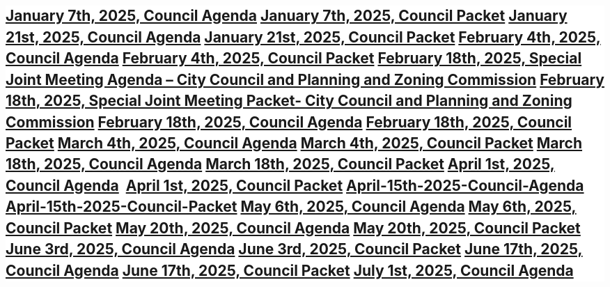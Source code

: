 ## [January 7th, 2025, Council Agenda](https://bonnersferry.id.gov/wp-content/uploads/2025/01/01-07-25-regular-council-packet.pdf) [January 7th, 2025, Council Packet](https://bonnersferry.id.gov/wp-content/uploads/2025/01/1.0_01-07-25-regular-council.pdf) [January 21st, 2025, Council Agenda](https://bonnersferry.id.gov/wp-content/uploads/2025/01/1.0_01-21-25-regular-council-agenda.pdf) [January 21st, 2025, Council Packet](https://bonnersferry.id.gov/wp-content/uploads/2025/01/01-21-25-regular-council-packet.pdf) [February 4th, 2025, Council Agenda](https://bonnersferry.id.gov/wp-content/uploads/2025/01/1.0_02-04-25-regular-council-agenda.pdf) [February 4th, 2025, Council Packet](https://bonnersferry.id.gov/wp-content/uploads/2025/01/02-04-25-regular-council-packet.pdf) [February 18th, 2025, Special Joint Meeting Agenda – City Council and Planning and Zoning Commission](https://bonnersferry.id.gov/wp-content/uploads/2025/02/1.0_02-18-25-joint-council-p-z-meeting-agenda.pdf) [February 18th, 2025, Special Joint Meeting Packet- City Council and Planning and Zoning Commission](https://bonnersferry.id.gov/wp-content/uploads/2025/02/2-18-25-joint-council-pz-meeting-packet.pdf) [February 18th, 2025, Council Agenda](https://bonnersferry.id.gov/wp-content/uploads/2025/02/1.0_02-18-25-regular-council-agenda.pdf) [February 18th, 2025, Council Packet](https://bonnersferry.id.gov/wp-content/uploads/2025/02/02-18-25-regular-council-packet.pdf) [March 4th, 2025, Council Agenda](https://bonnersferry.id.gov/wp-content/uploads/2025/03/3-4-25-regular-council-agenda.pdf) [March 4th, 2025, Council Packet](https://bonnersferry.id.gov/wp-content/uploads/2025/03/3-4-25-regular-council-packet.pdf) [March 18th, 2025, Council Agenda](https://bonnersferry.id.gov/wp-content/uploads/2025/03/1.0._3-18-25-regular-council-agenda.pdf) [March 18th, 2025, Council Packet](https://bonnersferry.id.gov/wp-content/uploads/2025/03/3-18-25-regular-council-packet.pdf) [April 1st, 2025, Council Agenda](https://bonnersferry.id.gov/wp-content/uploads/2025/03/1.0_4-1-25-regular-council-agenda.pdf)  [April 1st, 2025, Council Packet](https://bonnersferry.id.gov/wp-content/uploads/2025/03/7.1-4-1-25-regular-council-packet-1.pdf) [April-15th-2025-Council-Agenda](https://bonnersferry.id.gov/wp-content/uploads/2025/04/april-15th-2025-council-agenda.pdf) [April-15th-2025-Council-Packet](https://bonnersferry.id.gov/wp-content/uploads/2025/04/april-15th-2025-council-packet.pdf) [May 6th, 2025, Council Agenda](https://bonnersferry.id.gov/wp-content/uploads/2025/05/1.0_5-6-25-regular-council-agenda.pdf) [May 6th, 2025, Council Packet](https://bonnersferry.id.gov/wp-content/uploads/2025/05/5-6-25-regular-council-packet.pdf) [May 20th, 2025, Council Agenda](https://bonnersferry.id.gov/wp-content/uploads/2025/05/1.0_5-20-25-regular-council-agenda.pdf) [May 20th, 2025, Council Packet](https://bonnersferry.id.gov/wp-content/uploads/2025/05/5-20-25-regular-council-packet.pdf) [June 3rd, 2025, Council Agenda](https://bonnersferry.id.gov/wp-content/uploads/2025/05/1.0_6-3-25-regular-council-agenda.pdf) [June 3rd, 2025, Council Packet](https://bonnersferry.id.gov/wp-content/uploads/2025/05/6-3-25-regular-council-packet.pdf) [June 17th, 2025, Council Agenda](https://bonnersferry.id.gov/wp-content/uploads/2025/06/1.0_6-17-25-regular-council-agenda.pdf) [June 17th, 2025, Council Packet](https://bonnersferry.id.gov/wp-content/uploads/2025/06/6-17-25-council-packet.pdf) [July 1st, 2025, Council Agenda](https://bonnersferry.id.gov/wp-content/uploads/2025/06/1.0_07-01-2025-regular-council-agenda.pdf)